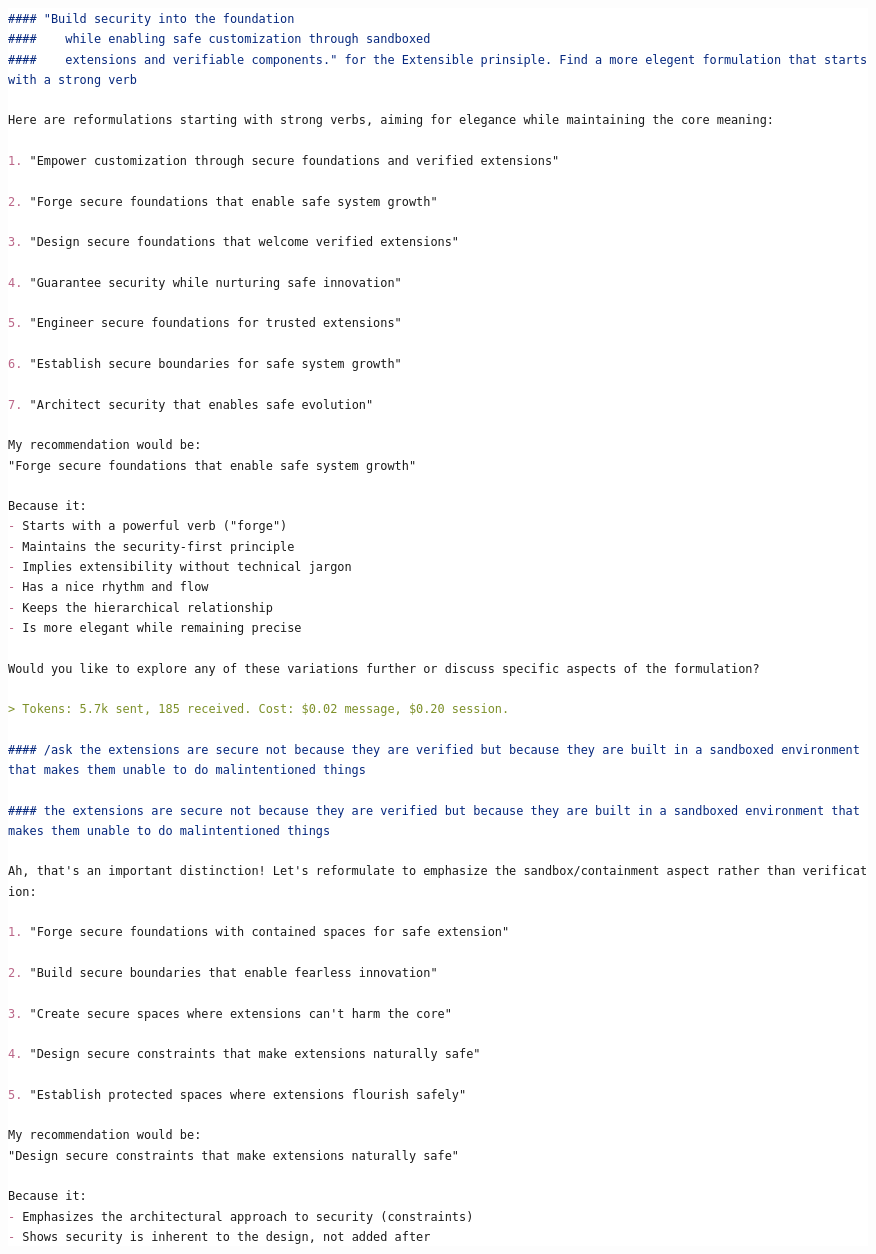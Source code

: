 ```markdown
#### "Build security into the foundation     
####    while enabling safe customization through sandboxed          
####    extensions and verifiable components." for the Extensible prinsiple. Find a more elegent formulation that starts with a strong verb  

Here are reformulations starting with strong verbs, aiming for elegance while maintaining the core meaning:

1. "Empower customization through secure foundations and verified extensions"

2. "Forge secure foundations that enable safe system growth"

3. "Design secure foundations that welcome verified extensions"

4. "Guarantee security while nurturing safe innovation"

5. "Engineer secure foundations for trusted extensions"

6. "Establish secure boundaries for safe system growth"

7. "Architect security that enables safe evolution"

My recommendation would be:
"Forge secure foundations that enable safe system growth"

Because it:
- Starts with a powerful verb ("forge")
- Maintains the security-first principle
- Implies extensibility without technical jargon
- Has a nice rhythm and flow
- Keeps the hierarchical relationship
- Is more elegant while remaining precise

Would you like to explore any of these variations further or discuss specific aspects of the formulation?

> Tokens: 5.7k sent, 185 received. Cost: $0.02 message, $0.20 session.  

#### /ask the extensions are secure not because they are verified but because they are built in a sandboxed environment that makes them unable to do malintentioned things  

#### the extensions are secure not because they are verified but because they are built in a sandboxed environment that makes them unable to do malintentioned things  

Ah, that's an important distinction! Let's reformulate to emphasize the sandbox/containment aspect rather than verification:

1. "Forge secure foundations with contained spaces for safe extension"

2. "Build secure boundaries that enable fearless innovation"

3. "Create secure spaces where extensions can't harm the core"

4. "Design secure constraints that make extensions naturally safe"

5. "Establish protected spaces where extensions flourish safely"

My recommendation would be:
"Design secure constraints that make extensions naturally safe"

Because it:
- Emphasizes the architectural approach to security (constraints)
- Shows security is inherent to the design, not added after
```